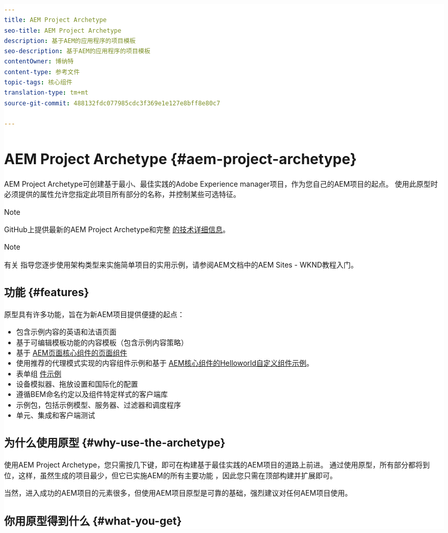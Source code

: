 ```yaml
---
title: AEM Project Archetype
seo-title: AEM Project Archetype
description: 基于AEM的应用程序的项目模板
seo-description: 基于AEM的应用程序的项目模板
contentOwner: 博纳特
content-type: 参考文件
topic-tags: 核心组件
translation-type: tm+mt
source-git-commit: 488132fdc077985cdc3f369e1e127e8bff8e80c7

---
```



# AEM Project Archetype {#aem-project-archetype}

AEM Project Archetype可创建基于最小、最佳实践的Adobe Experience manager项目，作为您自己的AEM项目的起点。 使用此原型时必须提供的属性允许您指定此项目所有部分的名称，并控制某些可选特征。

>[!NOTE]
>
>GitHub上提供最新的AEM Project Archetype和完整 [的技术详细信息](https://github.com/adobe/aem-project-archetype)。

>[!NOTE]
>
>有关 [](https://docs.adobe.com/content/help/en/experience-manager-learn/getting-started-wknd-tutorial-develop/overview.html) 指导您逐步使用架构类型来实施简单项目的实用示例，请参阅AEM文档中的AEM Sites - WKND教程入门。

## 功能 {#features}

原型具有许多功能，旨在为新AEM项目提供便捷的起点：

* 包含示例内容的英语和法语页面
* 基于可编辑模板功能的内容模板（包含示例内容策略）
* 基于 [AEM页面核心组件的页面组件](page.md)
* 使用推荐的代理模式实现的内容组件示例和基于 [AEM核心组件的Helloworld自定义组件示例](introduction.md)。
* 表单组 [件示例](form-container.md)
* 设备模拟器、拖放设置和国际化的配置
* 遵循BEM命名约定以及组件特定样式的客户端库
* 示例包，包括示例模型、服务器、过滤器和调度程序
* 单元、集成和客户端测试

## 为什么使用原型 {#why-use-the-archetype}

使用AEM Project Archetype，您只需按几下键，即可在构建基于最佳实践的AEM项目的道路上前进。 通过使用原型，所有部分都将到位，这样，虽然生成的项目最少，但它已实施AEM的所有主要功能 [](#features) ，因此您只需在顶部构建并扩展即可。

当然，进入成功的AEM项目的元素很多，但使用AEM项目原型是可靠的基础，强烈建议对任何AEM项目使用。

## 你用原型得到什么 {#what-you-get}
